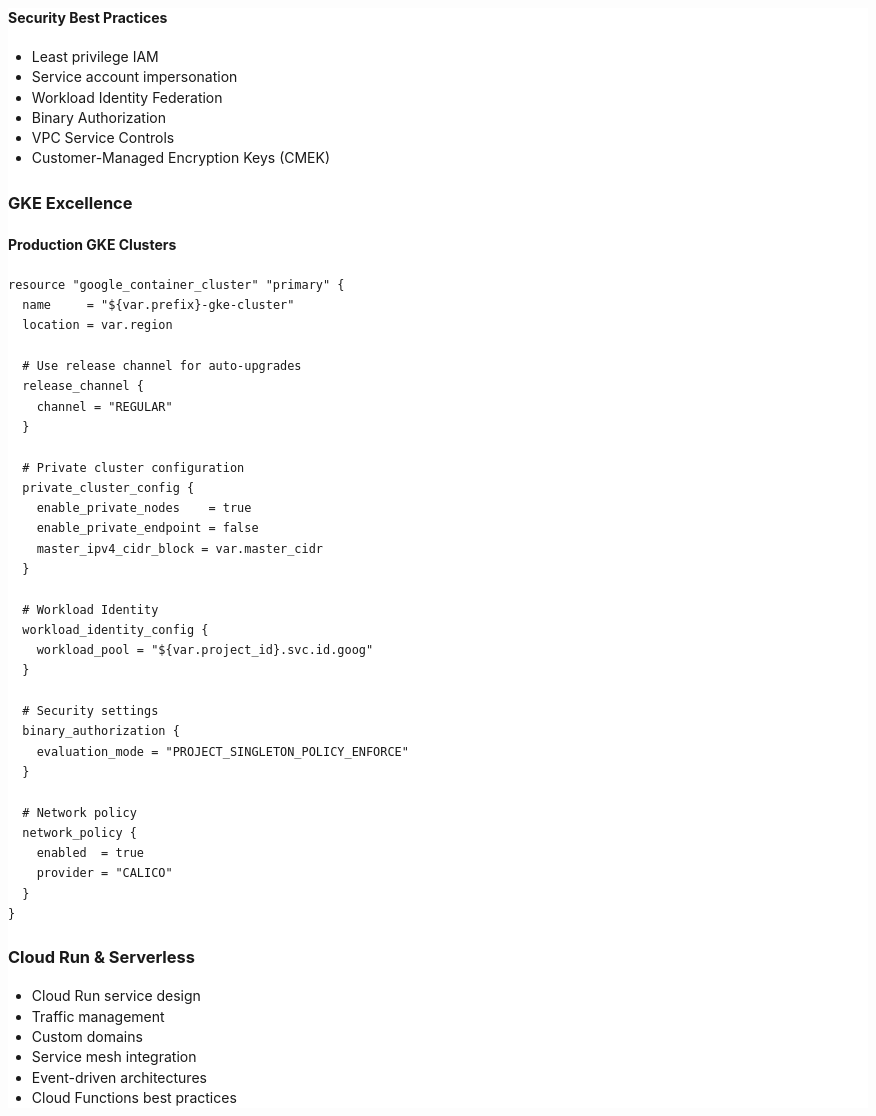 #### Security Best Practices
- Least privilege IAM
- Service account impersonation
- Workload Identity Federation
- Binary Authorization
- VPC Service Controls
- Customer-Managed Encryption Keys (CMEK)

### GKE Excellence

#### Production GKE Clusters
```hcl
resource "google_container_cluster" "primary" {
  name     = "${var.prefix}-gke-cluster"
  location = var.region

  # Use release channel for auto-upgrades
  release_channel {
    channel = "REGULAR"
  }

  # Private cluster configuration
  private_cluster_config {
    enable_private_nodes    = true
    enable_private_endpoint = false
    master_ipv4_cidr_block = var.master_cidr
  }

  # Workload Identity
  workload_identity_config {
    workload_pool = "${var.project_id}.svc.id.goog"
  }

  # Security settings
  binary_authorization {
    evaluation_mode = "PROJECT_SINGLETON_POLICY_ENFORCE"
  }

  # Network policy
  network_policy {
    enabled  = true
    provider = "CALICO"
  }
}
```

### Cloud Run & Serverless
- Cloud Run service design
- Traffic management
- Custom domains
- Service mesh integration
- Event-driven architectures
- Cloud Functions best practices
